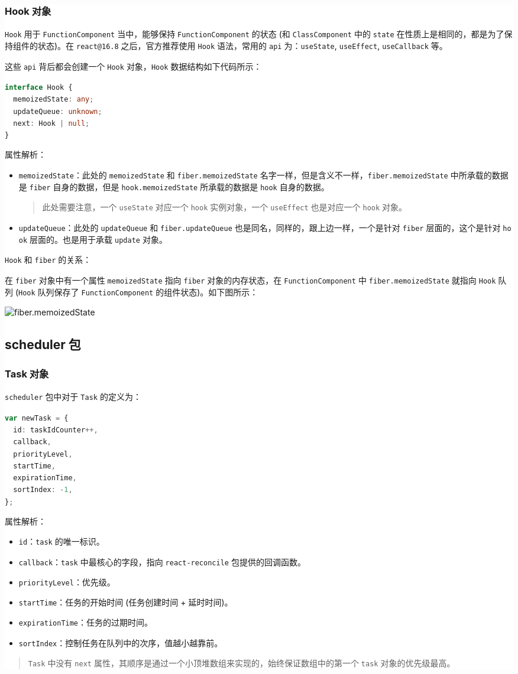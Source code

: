 ### Hook 对象

`Hook` 用于 `FunctionComponent` 当中，能够保持 `FunctionComponent` 的状态 (和 `ClassComponent` 中的 `state` 在性质上是相同的，都是为了保持组件的状态)。在 `react@16.8` 之后，官方推荐使用 `Hook` 语法，常用的 `api` 为：`useState`, `useEffect`, `useCallback` 等。

这些 `api` 背后都会创建一个 `Hook` 对象，`Hook` 数据结构如下代码所示：

```typescript
interface Hook {
  memoizedState: any;
  updateQueue: unknown;
  next: Hook | null;
}
```

属性解析：

- `memoizedState`：此处的 `memoizedState` 和 `fiber.memoizedState` 名字一样，但是含义不一样，`fiber.memoizedState` 中所承载的数据是 `fiber` 自身的数据，但是 `hook.memoizedState` 所承载的数据是 `hook` 自身的数据。

  > 此处需要注意，一个 `useState` 对应一个 `hook` 实例对象，一个 `useEffect` 也是对应一个 `hook` 对象。

- `updateQueue`：此处的 `updateQueue` 和 `fiber.updateQueue` 也是同名，同样的，跟上边一样，一个是针对 `fiber` 层面的，这个是针对 `hook` 层面的。也是用于承载 `update` 对象。

`Hook` 和 `fiber` 的关系：

在 `fiber` 对象中有一个属性 `memoizedState` 指向 `fiber` 对象的内存状态，在 `FunctionComponent` 中 `fiber.memoizedState` 就指向 `Hook` 队列 (`Hook` 队列保存了 `FunctionComponent` 的组件状态)。如下图所示：

![fiber.memoizedState](https://cdn.jsdelivr.net/gh/LauGaHo/blog-img@master/uPic/fiberNode.memoizedState.png)

## scheduler 包

### Task 对象

`scheduler` 包中对于 `Task` 的定义为：

```typescript
var newTask = {
  id: taskIdCounter++,
  callback,
  priorityLevel,
  startTime,
  expirationTime,
  sortIndex: -1,
};
```

属性解析：

- `id`：`task` 的唯一标识。

- `callback`：`task` 中最核心的字段，指向 `react-reconcile` 包提供的回调函数。

- `priorityLevel`：优先级。

- `startTime`：任务的开始时间 (任务创建时间 + 延时时间)。

- `expirationTime`：任务的过期时间。

- `sortIndex`：控制任务在队列中的次序，值越小越靠前。

> `Task` 中没有 `next` 属性，其顺序是通过一个小顶堆数组来实现的，始终保证数组中的第一个 `task` 对象的优先级最高。
